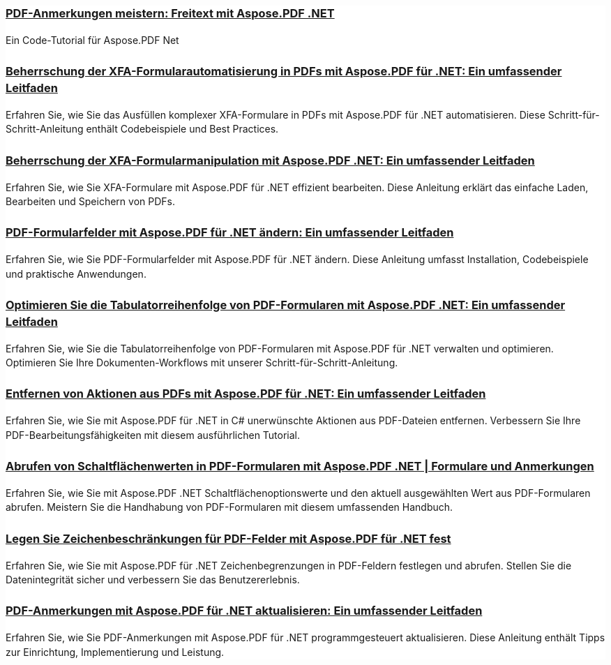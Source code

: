 ### [PDF-Anmerkungen meistern: Freitext mit Aspose.PDF .NET](./aspose-pdf-net-free-text-annotations/)
Ein Code-Tutorial für Aspose.PDF Net

### [Beherrschung der XFA-Formularautomatisierung in PDFs mit Aspose.PDF für .NET: Ein umfassender Leitfaden](./automate-xfa-form-filling-aspose-pdf-net/)
Erfahren Sie, wie Sie das Ausfüllen komplexer XFA-Formulare in PDFs mit Aspose.PDF für .NET automatisieren. Diese Schritt-für-Schritt-Anleitung enthält Codebeispiele und Best Practices.

### [Beherrschung der XFA-Formularmanipulation mit Aspose.PDF .NET: Ein umfassender Leitfaden](./aspose-pdf-net-xfa-form-manipulation/)
Erfahren Sie, wie Sie XFA-Formulare mit Aspose.PDF für .NET effizient bearbeiten. Diese Anleitung erklärt das einfache Laden, Bearbeiten und Speichern von PDFs.

### [PDF-Formularfelder mit Aspose.PDF für .NET ändern: Ein umfassender Leitfaden](./modify-pdf-form-fields-aspose-pdf-net/)
Erfahren Sie, wie Sie PDF-Formularfelder mit Aspose.PDF für .NET ändern. Diese Anleitung umfasst Installation, Codebeispiele und praktische Anwendungen.

### [Optimieren Sie die Tabulatorreihenfolge von PDF-Formularen mit Aspose.PDF .NET: Ein umfassender Leitfaden](./mastering-pdf-form-tab-order-management-aspose-pdf-net/)
Erfahren Sie, wie Sie die Tabulatorreihenfolge von PDF-Formularen mit Aspose.PDF für .NET verwalten und optimieren. Optimieren Sie Ihre Dokumenten-Workflows mit unserer Schritt-für-Schritt-Anleitung.

### [Entfernen von Aktionen aus PDFs mit Aspose.PDF für .NET: Ein umfassender Leitfaden](./remove-actions-pdf-aspose-dotnet-csharp/)
Erfahren Sie, wie Sie mit Aspose.PDF für .NET in C# unerwünschte Aktionen aus PDF-Dateien entfernen. Verbessern Sie Ihre PDF-Bearbeitungsfähigkeiten mit diesem ausführlichen Tutorial.

### [Abrufen von Schaltflächenwerten in PDF-Formularen mit Aspose.PDF .NET | Formulare und Anmerkungen](./mastering-aspose-pdf-net-retrieve-button-values/)
Erfahren Sie, wie Sie mit Aspose.PDF .NET Schaltflächenoptionswerte und den aktuell ausgewählten Wert aus PDF-Formularen abrufen. Meistern Sie die Handhabung von PDF-Formularen mit diesem umfassenden Handbuch.

### [Legen Sie Zeichenbeschränkungen für PDF-Felder mit Aspose.PDF für .NET fest](./set-character-limits-aspose-pdf-dotnet/)
Erfahren Sie, wie Sie mit Aspose.PDF für .NET Zeichenbegrenzungen in PDF-Feldern festlegen und abrufen. Stellen Sie die Datenintegrität sicher und verbessern Sie das Benutzererlebnis.

### [PDF-Anmerkungen mit Aspose.PDF für .NET aktualisieren: Ein umfassender Leitfaden](./update-pdf-annotations-aspose-pdf-dotnet/)
Erfahren Sie, wie Sie PDF-Anmerkungen mit Aspose.PDF für .NET programmgesteuert aktualisieren. Diese Anleitung enthält Tipps zur Einrichtung, Implementierung und Leistung.
